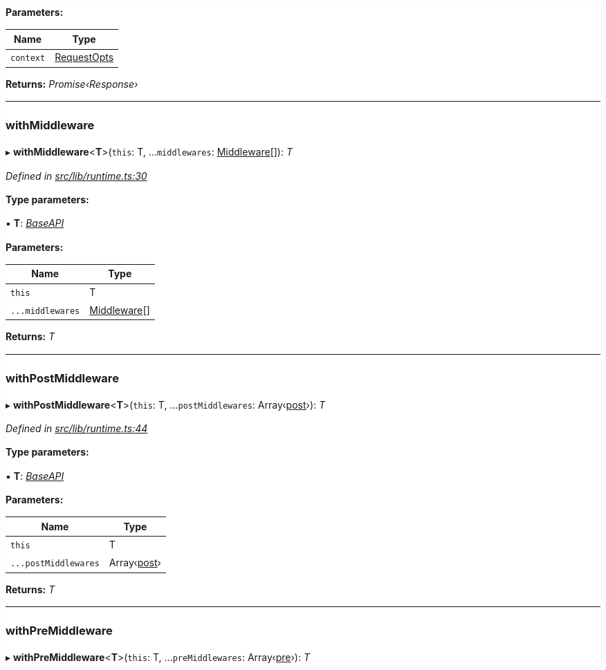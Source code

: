 **Parameters:**

Name | Type |
------ | ------ |
`context` | [RequestOpts](../interfaces/_lib_runtime_.requestopts.md) |

**Returns:** *Promise‹Response›*

___

###  withMiddleware

▸ **withMiddleware**<**T**>(`this`: T, ...`middlewares`: [Middleware](../interfaces/_lib_runtime_.middleware.md)[]): *T*

*Defined in [src/lib/runtime.ts:30](https://github.com/mailslurp/mailslurp-client-ts-js/blob/fc9510a/src/lib/runtime.ts#L30)*

**Type parameters:**

▪ **T**: *[BaseAPI](_lib_runtime_.baseapi.md)*

**Parameters:**

Name | Type |
------ | ------ |
`this` | T |
`...middlewares` | [Middleware](../interfaces/_lib_runtime_.middleware.md)[] |

**Returns:** *T*

___

###  withPostMiddleware

▸ **withPostMiddleware**<**T**>(`this`: T, ...`postMiddlewares`: Array‹[post](../interfaces/_lib_runtime_.middleware.md#optional-post)›): *T*

*Defined in [src/lib/runtime.ts:44](https://github.com/mailslurp/mailslurp-client-ts-js/blob/fc9510a/src/lib/runtime.ts#L44)*

**Type parameters:**

▪ **T**: *[BaseAPI](_lib_runtime_.baseapi.md)*

**Parameters:**

Name | Type |
------ | ------ |
`this` | T |
`...postMiddlewares` | Array‹[post](../interfaces/_lib_runtime_.middleware.md#optional-post)› |

**Returns:** *T*

___

###  withPreMiddleware

▸ **withPreMiddleware**<**T**>(`this`: T, ...`preMiddlewares`: Array‹[pre](../interfaces/_lib_runtime_.middleware.md#optional-pre)›): *T*
